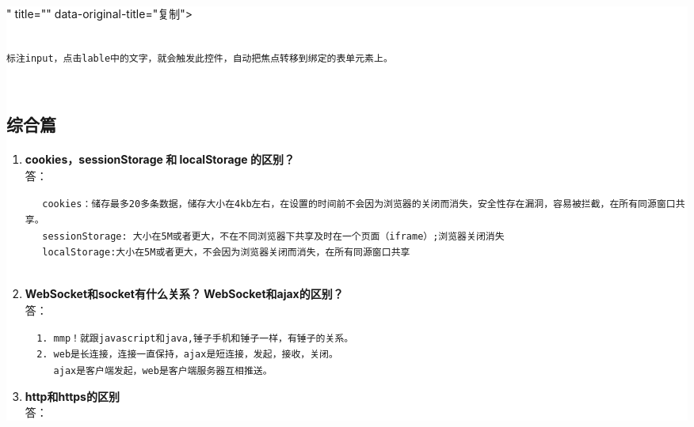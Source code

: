    " title="" data-original-title="复制"></span>
      <span type="button" class="saveToNote code-tool" data-toggle="tooltip" data-placement="top" title="" data-original-title="放进笔记"></span>
      </div>
      </div><pre class="hljs hsp"><code>  标注<span class="hljs-keyword">input</span>，点击lable中的文字，就会触发此控件，自动把焦点转移到绑定的表单元素上。
   
   </code></pre>
</li>
</ol>
<h2 id="articleHeader3">综合篇</h2>
<ol>
<li>
<p><strong> cookies，sessionStorage 和 localStorage 的区别？ </strong><br>   答：</p>
<div class="widget-codetool" style="display:none;">
      <div class="widget-codetool--inner">
      <span class="selectCode code-tool" data-toggle="tooltip" data-placement="top" title="" data-original-title="全选"></span>
      <span type="button" class="copyCode code-tool" data-toggle="tooltip" data-placement="top" data-clipboard-text="   cookies：储存最多20多条数据，储存大小在4kb左右，在设置的时间前不会因为浏览器的关闭而消失，安全性存在漏洞，容易被拦截，在所有同源窗口共享。
   sessionStorage: 大小在5M或者更大，不在不同浏览器下共享及时在一个页面（iframe）;浏览器关闭消失
   localStorage:大小在5M或者更大，不会因为浏览器关闭而消失，在所有同源窗口共享
   " title="" data-original-title="复制"></span>
      <span type="button" class="saveToNote code-tool" data-toggle="tooltip" data-placement="top" title="" data-original-title="放进笔记"></span>
      </div>
      </div><pre class="hljs dts"><code>   cookies：储存最多<span class="hljs-number">20</span>多条数据，储存大小在<span class="hljs-number">4</span>kb左右，在设置的时间前不会因为浏览器的关闭而消失，安全性存在漏洞，容易被拦截，在所有同源窗口共享。
<span class="hljs-symbol">   sessionStorage:</span> 大小在<span class="hljs-number">5</span>M或者更大，不在不同浏览器下共享及时在一个页面（iframe）;浏览器关闭消失
<span class="hljs-symbol">   localStorage:</span>大小在<span class="hljs-number">5</span>M或者更大，不会因为浏览器关闭而消失，在所有同源窗口共享
   </code></pre>
</li>
<li>
<p><strong> WebSocket和socket有什么关系？ WebSocket和ajax的区别？ </strong><br>   答：</p>
<div class="widget-codetool" style="display:none;">
      <div class="widget-codetool--inner">
      <span class="selectCode code-tool" data-toggle="tooltip" data-placement="top" title="" data-original-title="全选"></span>
      <span type="button" class="copyCode code-tool" data-toggle="tooltip" data-placement="top" data-clipboard-text="  1. mmp！就跟javascript和java,锤子手机和锤子一样，有锤子的关系。
  2. web是长连接，连接一直保持，ajax是短连接，发起，接收，关闭。
     ajax是客户端发起，web是客户端服务器互相推送。
" title="" data-original-title="复制"></span>
      <span type="button" class="saveToNote code-tool" data-toggle="tooltip" data-placement="top" title="" data-original-title="放进笔记"></span>
      </div>
      </div><pre class="hljs lsl"><code>  <span class="hljs-number">1.</span> mmp！就跟javascript和java,锤子手机和锤子一样，有锤子的关系。
  <span class="hljs-number">2.</span> web是长连接，连接一直保持，ajax是短连接，发起，接收，关闭。
     ajax是客户端发起，web是客户端服务器互相推送。
</code></pre>
</li>
<li>
<p><strong> http和https的区别 </strong><br>   答：</p>
<div class="widget-codetool" style="display:none;">
      <div class="widget-codetool--inner">
      <span class="selectCode code-tool" data-toggle="tooltip" data-placement="top" title="" data-original-title="全选"></span>
      <span type="button" class="copyCode code-tool" data-toggle="tooltip" data-placement="top" data-clipboard-text="   自己的个人理解：https比http更安全。
   为什么安全不知道，请自行搜索。虽然搜索过，并看过好几遍但是个人一直无法融会贯通，所以不再次标注答案。等什么时候吃透了，我在写上。
" title="" data-original-title="复制"></span>